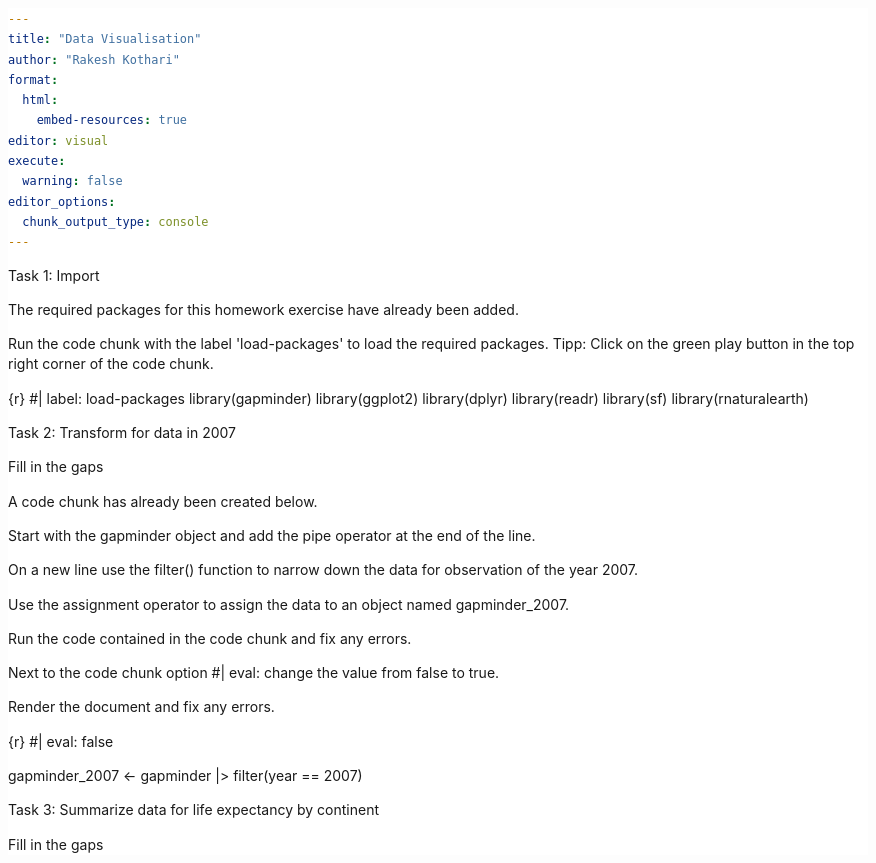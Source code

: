 ```yaml
---
title: "Data Visualisation"
author: "Rakesh Kothari"
format:
  html:
    embed-resources: true
editor: visual
execute:
  warning: false
editor_options: 
  chunk_output_type: console
---
```


Task 1: Import

The required packages for this homework exercise have already been added.

Run the code chunk with the label 'load-packages' to load the required packages. Tipp: Click on the green play button in the top right corner of the code chunk.

{r}
#| label: load-packages
library(gapminder)
library(ggplot2)
library(dplyr)
library(readr)
library(sf)
library(rnaturalearth)

Task 2: Transform for data in 2007

Fill in the gaps

A code chunk has already been created below.

Start with the gapminder object and add the pipe operator at the end of the line.

On a new line use the filter() function to narrow down the data for observation of the year 2007.

Use the assignment operator to assign the data to an object named gapminder_2007.

Run the code contained in the code chunk and fix any errors.

Next to the code chunk option #| eval: change the value from false to true.

Render the document and fix any errors.

{r}
#| eval: false
 
gapminder_2007 <- gapminder |> 
  filter(year == 2007)

Task 3: Summarize data for life expectancy by continent

Fill in the gaps
